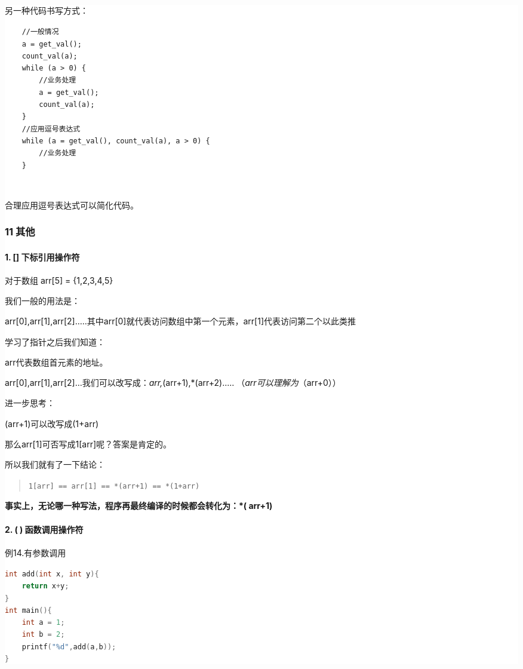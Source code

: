 另一种代码书写方式：

```
	//一般情况
	a = get_val();
	count_val(a);
	while (a > 0) {
		//业务处理
		a = get_val();
		count_val(a);
	}
	//应用逗号表达式
	while (a = get_val(), count_val(a), a > 0) {
		//业务处理
	}
```

![点击并拖拽以移动](data:image/gif;base64,R0lGODlhAQABAPABAP///wAAACH5BAEKAAAALAAAAAABAAEAAAICRAEAOw==)

 合理应用逗号表达式可以简化代码。



### 11 其他

#### 1. [] 下标引用操作符

 对于数组 arr[5] = {1,2,3,4,5}

我们一般的用法是：

arr[0],arr[1],arr[2].....其中arr[0]就代表访问数组中第一个元素，arr[1]代表访问第二个以此类推

学习了指针之后我们知道：

arr代表数组首元素的地址。

arr[0],arr[1],arr[2]...我们可以改写成：*arr,*(arr+1),*(arr+2)..... （*arr可以理解为*（arr+0））

进一步思考：

(arr+1)可以改写成(1+arr)

那么arr[1]可否写成1[arr]呢？答案是肯定的。

所以我们就有了一下结论：

> `1[arr] == arr[1] == *(arr+1) == *(1+arr)`

**事实上，无论哪一种写法，程序再最终编译的时候都会转化为：\*( arr+1)** 



#### 2. ( ) 函数调用操作符

例14.有参数调用

```c
int add(int x, int y){
    return x+y;
}    
int main(){
    int a = 1;
    int b = 2;
    printf("%d",add(a,b));
}    
```
